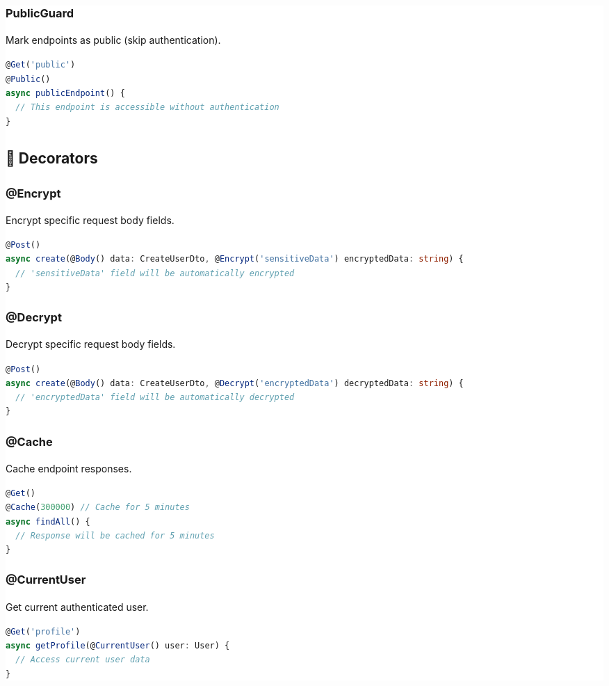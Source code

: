 ### PublicGuard
Mark endpoints as public (skip authentication).

```typescript
@Get('public')
@Public()
async publicEndpoint() {
  // This endpoint is accessible without authentication
}
```

## 🎨 Decorators

### @Encrypt
Encrypt specific request body fields.

```typescript
@Post()
async create(@Body() data: CreateUserDto, @Encrypt('sensitiveData') encryptedData: string) {
  // 'sensitiveData' field will be automatically encrypted
}
```

### @Decrypt
Decrypt specific request body fields.

```typescript
@Post()
async create(@Body() data: CreateUserDto, @Decrypt('encryptedData') decryptedData: string) {
  // 'encryptedData' field will be automatically decrypted
}
```

### @Cache
Cache endpoint responses.

```typescript
@Get()
@Cache(300000) // Cache for 5 minutes
async findAll() {
  // Response will be cached for 5 minutes
}
```

### @CurrentUser
Get current authenticated user.

```typescript
@Get('profile')
async getProfile(@CurrentUser() user: User) {
  // Access current user data
}
```
